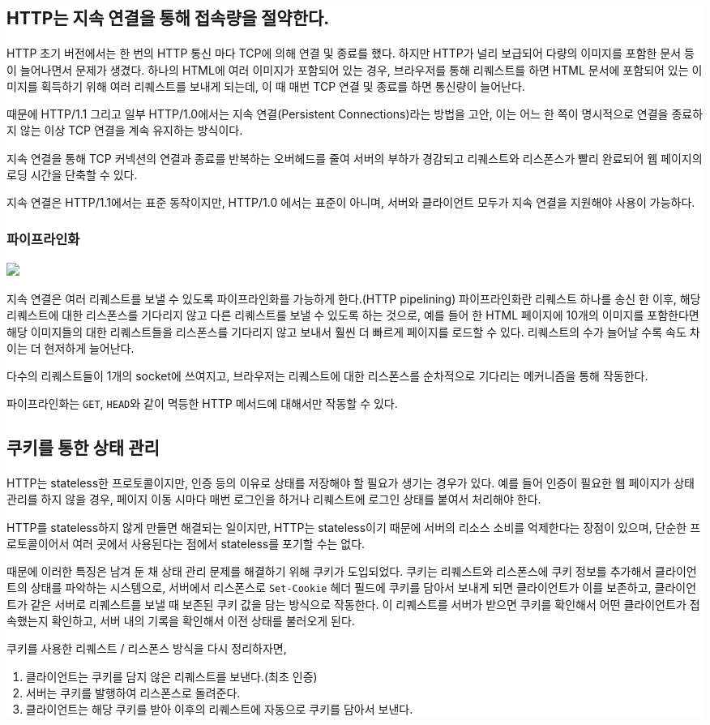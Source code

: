 ## HTTP는 지속 연결을 통해 접속량을 절약한다.

HTTP 초기 버전에서는 한 번의 HTTP 통신 마다 TCP에 의해 연결 및 종료를 했다. 하지만 HTTP가 널리 보급되어 다량의 이미지를 포함한 문서 등이 늘어나면서 문제가 생겼다. 하나의 HTML에 여러 이미지가 포함되어 있는 경우, 브라우저를 통해 리퀘스트를 하면 HTML 문서에 포함되어 있는 이미지를 획득하기 위해 여러 리퀘스트를 보내게 되는데, 이 때 매번 TCP 연결 및 종료를 하면 통신량이 늘어난다.

때문에 HTTP/1.1 그리고 일부 HTTP/1.0에서는 지속 연결(Persistent Connections)라는 방법을 고안, 이는 어느 한 쪽이 명시적으로 연결을 종료하지 않는 이상 TCP 연결을 계속 유지하는 방식이다.

지속 연결을 통해 TCP 커넥션의 연결과 종료를 반복하는 오버헤드를 줄여 서버의 부하가 경감되고 리퀘스트와 리스폰스가 빨리 완료되어 웹 페이지의 로딩 시간을 단축할 수 있다.

지속 연결은 HTTP/1.1에서는 표준 동작이지만, HTTP/1.0 에서는 표준이 아니며, 서버와 클라이언트 모두가 지속 연결을 지원해야 사용이 가능하다.

### 파이프라인화
![](https://velog.velcdn.com/images/ohzzi/post/4cf26207-0740-40b1-8198-33d056a260a2/image.png)

지속 연결은 여러 리퀘스트를 보낼 수 있도록 파이프라인화를 가능하게 한다.(HTTP pipelining) 파이프라인화란 리퀘스트 하나를 송신 한 이후, 해당 리퀘스트에 대한 리스폰스를 기다리지 않고 다른 리퀘스트를 보낼 수 있도록 하는 것으로, 예를 들어 한 HTML 페이지에 10개의 이미지를 포함한다면 해당 이미지들의 대한 리퀘스트들을 리스폰스를 기다리지 않고 보내서 훨씬 더 빠르게 페이지를 로드할 수 있다. 리퀘스트의 수가 늘어날 수록 속도 차이는 더 현저하게 늘어난다.

다수의 리퀘스트들이 1개의 socket에 쓰여지고, 브라우저는 리퀘스트에 대한 리스폰스를 순차적으로 기다리는 메커니즘을 통해 작동한다.

파이프라인화는 `GET`, `HEAD`와 같이 멱등한 HTTP 메서드에 대해서만 작동할 수 있다.

## 쿠키를 통한 상태 관리

HTTP는 stateless한 프로토콜이지만, 인증 등의 이유로 상태를 저장해야 할 필요가 생기는 경우가 있다. 예를 들어 인증이 필요한 웹 페이지가 상태 관리를 하지 않을 경우, 페이지 이동 시마다 매번 로그인을 하거나 리퀘스트에 로그인 상태를 붙여서 처리해야 한다.

HTTP를 stateless하지 않게 만들면 해결되는 일이지만, HTTP는 stateless이기 때문에 서버의 리소스 소비를 억제한다는 장점이 있으며, 단순한 프로토콜이어서 여러 곳에서 사용된다는 점에서 stateless를 포기할 수는 없다.

때문에 이러한 특징은 남겨 둔 채 상태 관리 문제를 해결하기 위해 쿠키가 도입되었다. 쿠키는 리퀘스트와 리스폰스에 쿠키 정보를 추가해서 클라이언트의 상태를 파악하는 시스템으로, 서버에서 리스폰스로 `Set-Cookie` 헤더 필드에 쿠키를 담아서 보내게 되면 클라이언트가 이를 보존하고, 클라이언트가 같은 서버로 리퀘스트를 보낼 때 보존된 쿠키 값을 담는 방식으로 작동한다. 이 리퀘스트를 서버가 받으면 쿠키를 확인해서 어떤 클라이언트가 접속했는지 확인하고, 서버 내의 기록을 확인해서 이전 상태를 불러오게 된다.

쿠키를 사용한 리퀘스트 / 리스폰스 방식을 다시 정리하자면,
1. 클라이언트는 쿠키를 담지 않은 리퀘스트를 보낸다.(최초 인증)
2. 서버는 쿠키를 발행하여 리스폰스로 돌려준다.
3. 클라이언트는 해당 쿠키를 받아 이후의 리퀘스트에 자동으로 쿠키를 담아서 보낸다.
